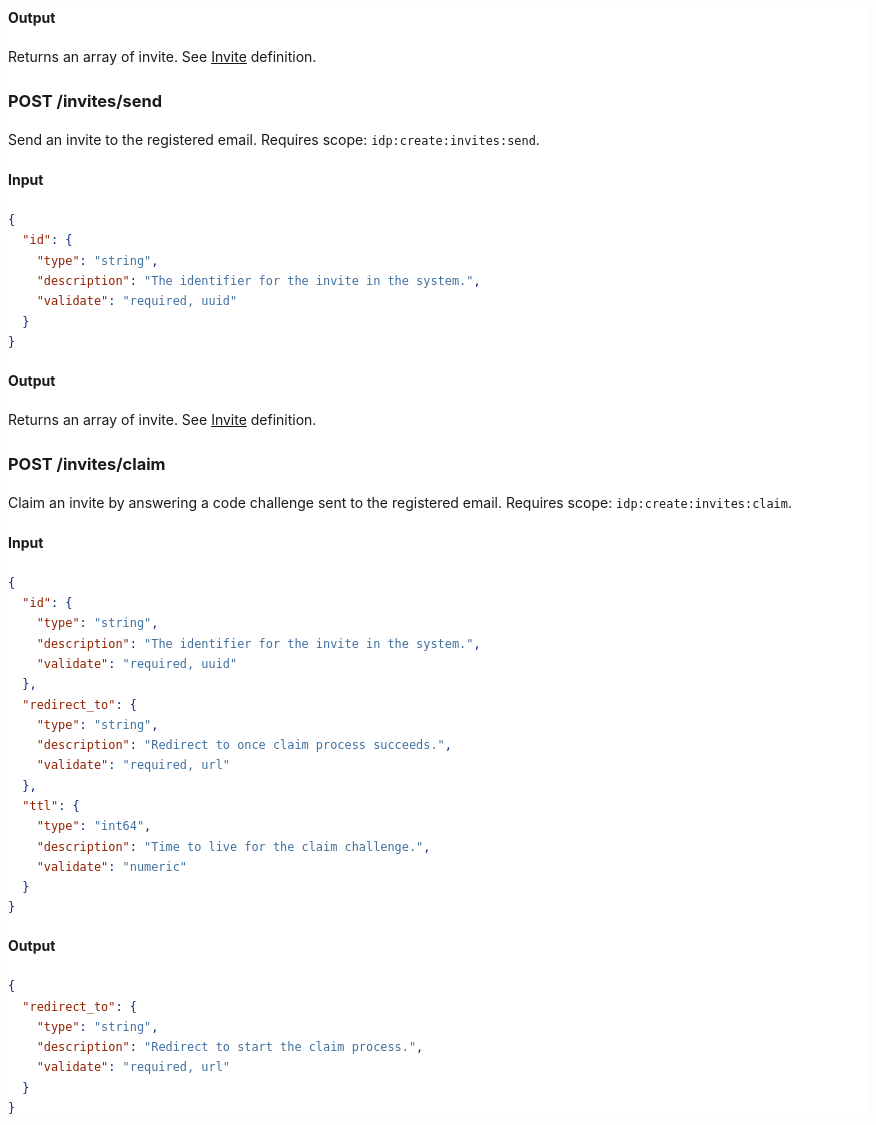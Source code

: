#### Output

Returns an array of invite. See [Invite](#invite) definition.


### POST /invites/send

Send an invite to the registered email. Requires scope: `idp:create:invites:send`.

#### Input
```json
{
  "id": {
    "type": "string",    
    "description": "The identifier for the invite in the system.",
    "validate": "required, uuid"
  }
}
```

#### Output

Returns an array of invite. See [Invite](#invite) definition.


### POST /invites/claim

Claim an invite by answering a code challenge sent to the registered email. Requires scope: `idp:create:invites:claim`.

#### Input
```json
{
  "id": {
    "type": "string",    
    "description": "The identifier for the invite in the system.",
    "validate": "required, uuid"
  },
  "redirect_to": {
    "type": "string",    
    "description": "Redirect to once claim process succeeds.",
    "validate": "required, url"
  },
  "ttl": {
    "type": "int64",
    "description": "Time to live for the claim challenge.",
    "validate": "numeric"
  }
}
```

#### Output
```json
{
  "redirect_to": {
    "type": "string",    
    "description": "Redirect to start the claim process.",
    "validate": "required, url"
  }
}
```
